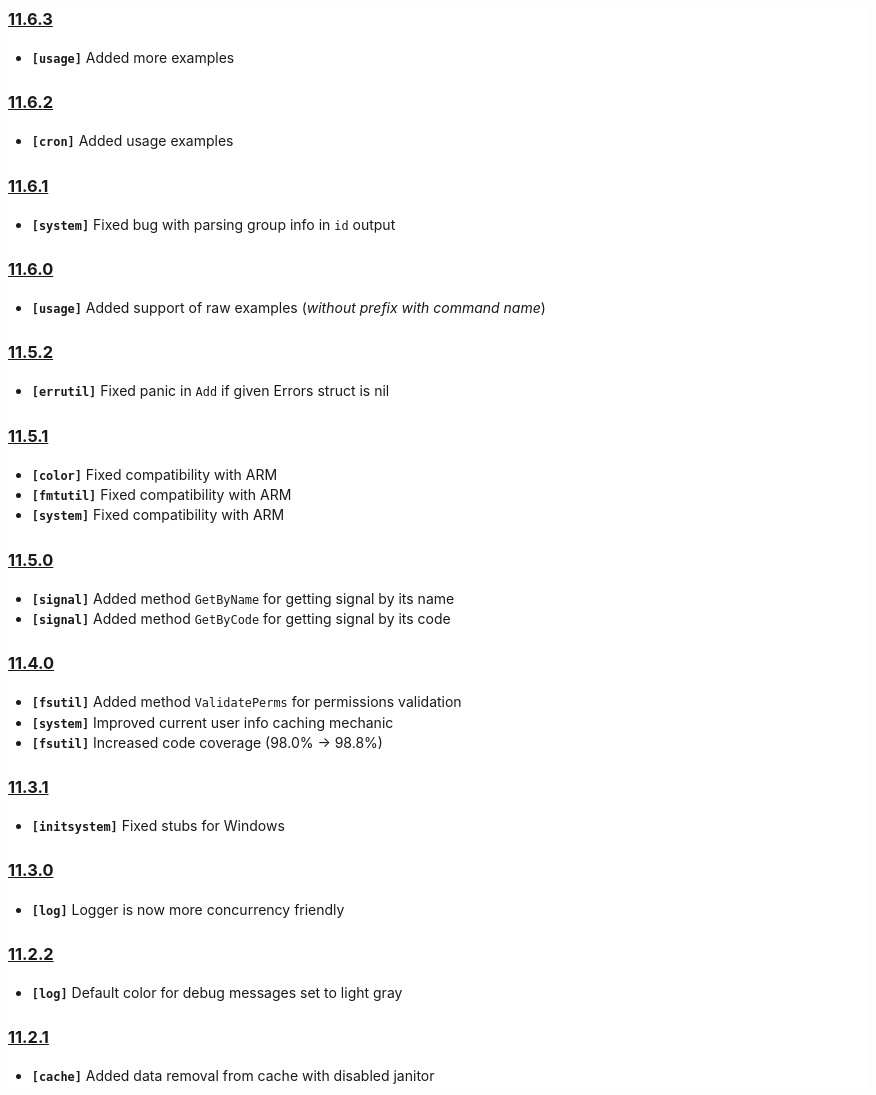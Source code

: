 
### [11.6.3](https://kaos.sh/ek/11.6.3)

- **`[usage]`** Added more examples

### [11.6.2](https://kaos.sh/ek/11.6.2)

- **`[cron]`** Added usage examples

### [11.6.1](https://kaos.sh/ek/11.6.1)

- **`[system]`** Fixed bug with parsing group info in `id` output

### [11.6.0](https://kaos.sh/ek/11.6.0)

- **`[usage]`** Added support of raw examples (_without prefix with command name_)

### [11.5.2](https://kaos.sh/ek/11.5.2)

- **`[errutil]`** Fixed panic in `Add` if given Errors struct is nil

### [11.5.1](https://kaos.sh/ek/11.5.1)

- **`[color]`** Fixed compatibility with ARM
- **`[fmtutil]`** Fixed compatibility with ARM
- **`[system]`** Fixed compatibility with ARM

### [11.5.0](https://kaos.sh/ek/11.5.0)

- **`[signal]`** Added method `GetByName` for getting signal by its name
- **`[signal]`** Added method `GetByCode` for getting signal by its code

### [11.4.0](https://kaos.sh/ek/11.4.0)

- **`[fsutil]`** Added method `ValidatePerms` for permissions validation
- **`[system]`** Improved current user info caching mechanic
- **`[fsutil]`** Increased code coverage (98.0% → 98.8%)

### [11.3.1](https://kaos.sh/ek/11.3.1)

- **`[initsystem]`** Fixed stubs for Windows

### [11.3.0](https://kaos.sh/ek/11.3.0)

- **`[log]`** Logger is now more concurrency friendly

### [11.2.2](https://kaos.sh/ek/11.2.2)

- **`[log]`** Default color for debug messages set to light gray

### [11.2.1](https://kaos.sh/ek/11.2.1)

- **`[cache]`** Added data removal from cache with disabled janitor
